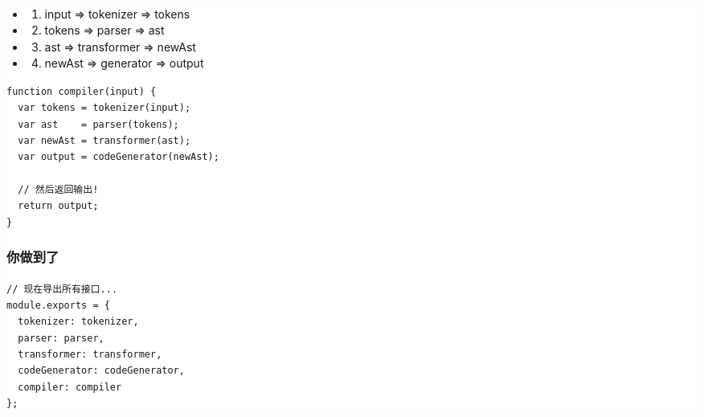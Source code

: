 -  1. input  => tokenizer   => tokens
-  2. tokens => parser      => ast
-  3. ast    => transformer => newAst
-  4. newAst => generator   => output

```
function compiler(input) {
  var tokens = tokenizer(input);
  var ast    = parser(tokens);
  var newAst = transformer(ast);
  var output = codeGenerator(newAst);

  // 然后返回输出!
  return output;
}
```

### 你做到了

```
// 现在导出所有接口...
module.exports = {
  tokenizer: tokenizer,
  parser: parser,
  transformer: transformer,
  codeGenerator: codeGenerator,
  compiler: compiler
};
```